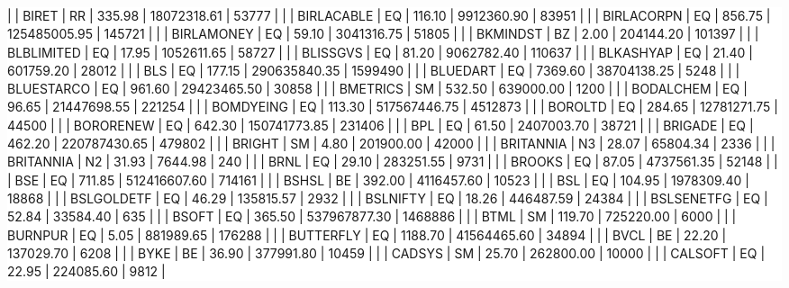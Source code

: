 |  | BIRET | RR | 335.98 | 18072318.61 | 53777 |
|  | BIRLACABLE | EQ | 116.10 | 9912360.90 | 83951 |
|  | BIRLACORPN | EQ | 856.75 | 125485005.95 | 145721 |
|  | BIRLAMONEY | EQ | 59.10 | 3041316.75 | 51805 |
|  | BKMINDST | BZ | 2.00 | 204144.20 | 101397 |
|  | BLBLIMITED | EQ | 17.95 | 1052611.65 | 58727 |
|  | BLISSGVS | EQ | 81.20 | 9062782.40 | 110637 |
|  | BLKASHYAP | EQ | 21.40 | 601759.20 | 28012 |
|  | BLS | EQ | 177.15 | 290635840.35 | 1599490 |
|  | BLUEDART | EQ | 7369.60 | 38704138.25 | 5248 |
|  | BLUESTARCO | EQ | 961.60 | 29423465.50 | 30858 |
|  | BMETRICS | SM | 532.50 | 639000.00 | 1200 |
|  | BODALCHEM | EQ | 96.65 | 21447698.55 | 221254 |
|  | BOMDYEING | EQ | 113.30 | 517567446.75 | 4512873 |
|  | BOROLTD | EQ | 284.65 | 12781271.75 | 44500 |
|  | BORORENEW | EQ | 642.30 | 150741773.85 | 231406 |
|  | BPL | EQ | 61.50 | 2407003.70 | 38721 |
|  | BRIGADE | EQ | 462.20 | 220787430.65 | 479802 |
|  | BRIGHT | SM | 4.80 | 201900.00 | 42000 |
|  | BRITANNIA | N3 | 28.07 | 65804.34 | 2336 |
|  | BRITANNIA | N2 | 31.93 | 7644.98 | 240 |
|  | BRNL | EQ | 29.10 | 283251.55 | 9731 |
|  | BROOKS | EQ | 87.05 | 4737561.35 | 52148 |
|  | BSE | EQ | 711.85 | 512416607.60 | 714161 |
|  | BSHSL | BE | 392.00 | 4116457.60 | 10523 |
|  | BSL | EQ | 104.95 | 1978309.40 | 18868 |
|  | BSLGOLDETF | EQ | 46.29 | 135815.57 | 2932 |
|  | BSLNIFTY | EQ | 18.26 | 446487.59 | 24384 |
|  | BSLSENETFG | EQ | 52.84 | 33584.40 | 635 |
|  | BSOFT | EQ | 365.50 | 537967877.30 | 1468886 |
|  | BTML | SM | 119.70 | 725220.00 | 6000 |
|  | BURNPUR | EQ | 5.05 | 881989.65 | 176288 |
|  | BUTTERFLY | EQ | 1188.70 | 41564465.60 | 34894 |
|  | BVCL | BE | 22.20 | 137029.70 | 6208 |
|  | BYKE | BE | 36.90 | 377991.80 | 10459 |
|  | CADSYS | SM | 25.70 | 262800.00 | 10000 |
|  | CALSOFT | EQ | 22.95 | 224085.60 | 9812 |
